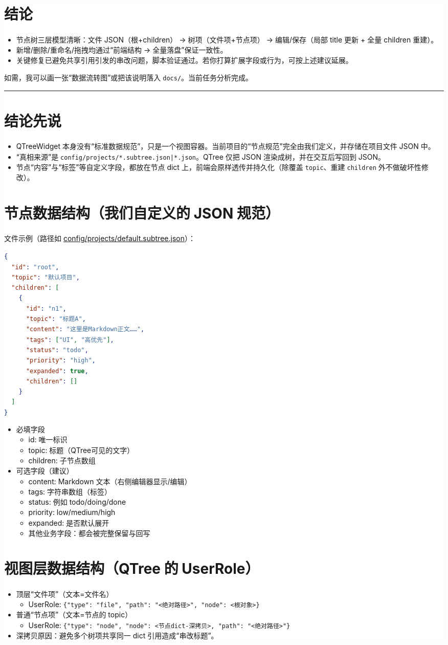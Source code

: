# 结论
- 节点树三层模型清晰：文件 JSON（根+children） -> 树项（文件项+节点项） -> 编辑/保存（局部 title 更新 + 全量 children 重建）。
- 新增/删除/重命名/拖拽均通过“前端结构 -> 全量落盘”保证一致性。
- 关键修复已避免共享引用引发的串改问题，脚本验证通过。若你打算扩展字段或行为，可按上述建议延展。

如需，我可以画一张“数据流转图”或把该说明落入 `docs/`。当前任务分析完成。


---


# 结论先说
- QTreeWidget 本身没有“标准数据规范”，只是一个视图容器。当前项目的“节点规范”完全由我们定义，并存储在项目文件 JSON 中。
- “真相来源”是 `config/projects/*.subtree.json|*.json`。QTree 仅把 JSON 渲染成树，并在交互后写回到 JSON。
- 节点“内容”与“标签”等自定义字段，都放在节点 dict 上，前端会原样透传并持久化（除覆盖 `topic`、重建 `children` 外不做破坏性修改）。

# 节点数据结构（我们自定义的 JSON 规范）
文件示例（路径如 [config/projects/default.subtree.json](cci:7://file:///d:/AI-Projects/desktop_app/config/projects/default.subtree.json:0:0-0:0)）：
```json
{
  "id": "root",
  "topic": "默认项目",
  "children": [
    {
      "id": "n1",
      "topic": "标题A",
      "content": "这里是Markdown正文……",
      "tags": ["UI", "高优先"],
      "status": "todo",
      "priority": "high",
      "expanded": true,
      "children": []
    }
  ]
}
```
- 必填字段
  - id: 唯一标识
  - topic: 标题（QTree可见的文字）
  - children: 子节点数组
- 可选字段（建议）
  - content: Markdown 文本（右侧编辑器显示/编辑）
  - tags: 字符串数组（标签）
  - status: 例如 todo/doing/done
  - priority: low/medium/high
  - expanded: 是否默认展开
  - 其他业务字段：都会被完整保留与回写

# 视图层数据结构（QTree 的 UserRole）
- 顶层“文件项”（文本=文件名）
  - UserRole: `{"type": "file", "path": "<绝对路径>", "node": <根对象>}`
- 普通“节点项”（文本=节点的 topic）
  - UserRole: `{"type": "node", "node": <节点dict-深拷贝>, "path": "<绝对路径>"}`
- 深拷贝原因：避免多个树项共享同一 dict 引用造成“串改标题”。
